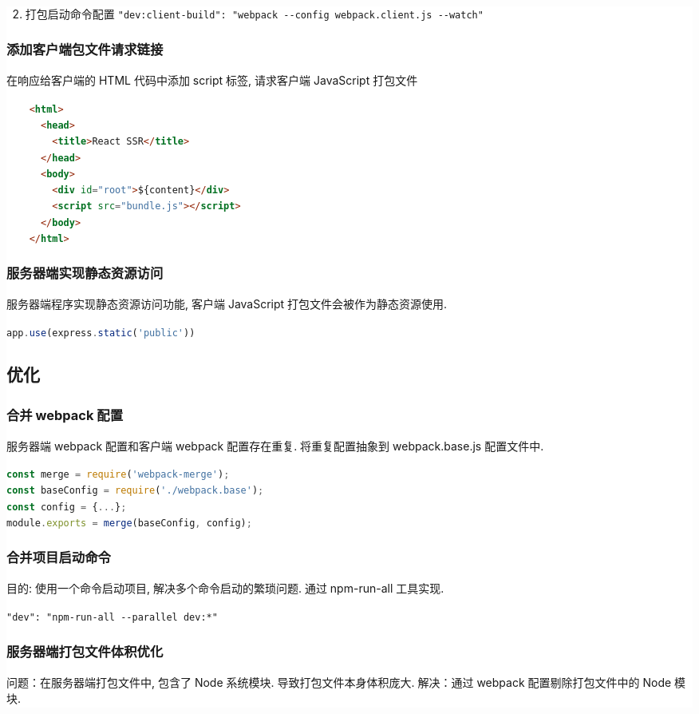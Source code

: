 2. 打包启动命令配置 `"dev:client-build": "webpack --config webpack.client.js --watch"`

   

### 添加客户端包文件请求链接

在响应给客户端的 HTML 代码中添加 script 标签, 请求客户端 JavaScript 打包文件

```html
    <html>
      <head>
        <title>React SSR</title>
      </head>
      <body>
        <div id="root">${content}</div>
        <script src="bundle.js"></script>
      </body>
    </html>
```



### 服务器端实现静态资源访问

服务器端程序实现静态资源访问功能, 客户端 JavaScript 打包文件会被作为静态资源使用.

```js
app.use(express.static('public'))
```



## 优化

### 合并 webpack 配置 

服务器端 webpack 配置和客户端 webpack 配置存在重复. 将重复配置抽象到 webpack.base.js 配置文件中.

```js
const merge = require('webpack-merge');
const baseConfig = require('./webpack.base');
const config = {...};
module.exports = merge(baseConfig, config);                
```



### 合并项目启动命令

目的: 使用一个命令启动项目, 解决多个命令启动的繁琐问题. 通过 npm-run-all 工具实现.

`"dev": "npm-run-all --parallel dev:*"`



### 服务器端打包文件体积优化

问题：在服务器端打包文件中, 包含了 Node 系统模块. 导致打包文件本身体积庞大. 解决：通过 webpack 配置剔除打包文件中的 Node 模块.
